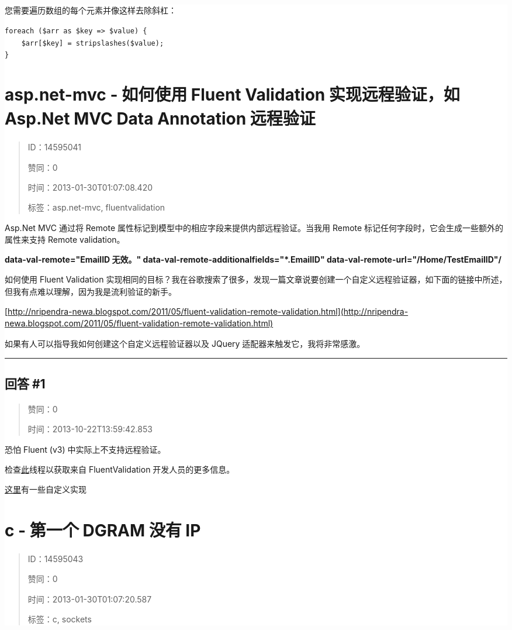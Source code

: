 您需要遍历数组的每个元素并像这样去除斜杠：

```
foreach ($arr as $key => $value) {
    $arr[$key] = stripslashes($value);
} 
```

# asp.net-mvc - 如何使用 Fluent Validation 实现远程验证，如 Asp.Net MVC Data Annotation 远程验证

> ID：14595041
> 
> 赞同：0
> 
> 时间：2013-01-30T01:07:08.420
> 
> 标签：asp.net-mvc, fluentvalidation

Asp.Net MVC 通过将 Remote 属性标记到模型中的相应字段来提供内部远程验证。当我用 Remote 标记任何字段时，它会生成一些额外的属性来支持 Remote validation。

**data-val-remote="EmailID 无效。" data-val-remote-additionalfields="*.EmailID" data-val-remote-url="/Home/TestEmailID"/**

如何使用 Fluent Validation 实现相同的目标？我在谷歌搜索了很多，发现一篇文章说要创建一个自定义远程验证器，如下面的链接中所述，但我有点难以理解，因为我是流利验证的新手。

[http://nripendra-newa.blogspot.com/2011/05/fluent-validation-remote-validation.html](http://nripendra-newa.blogspot.com/2011/05/fluent-validation-remote-validation.html)

如果有人可以指导我如何创建这个自定义远程验证器以及 JQuery 适配器来触发它，我将非常感激。

* * *

## 回答 #1

> 赞同：0
> 
> 时间：2013-10-22T13:59:42.853

恐怕 Fluent (v3) 中实际上不支持远程验证。

检查[此](http://fluentvalidation.codeplex.com/discussions/258348)线程以获取来自 FluentValidation 开发人员的更多信息。

[这里](http://nripendra-newa.blogspot.it/2011/05/fluent-validation-remote-validation.html)有一些自定义实现

# c - 第一个 DGRAM 没有 IP

> ID：14595043
> 
> 赞同：0
> 
> 时间：2013-01-30T01:07:20.587
> 
> 标签：c, sockets
